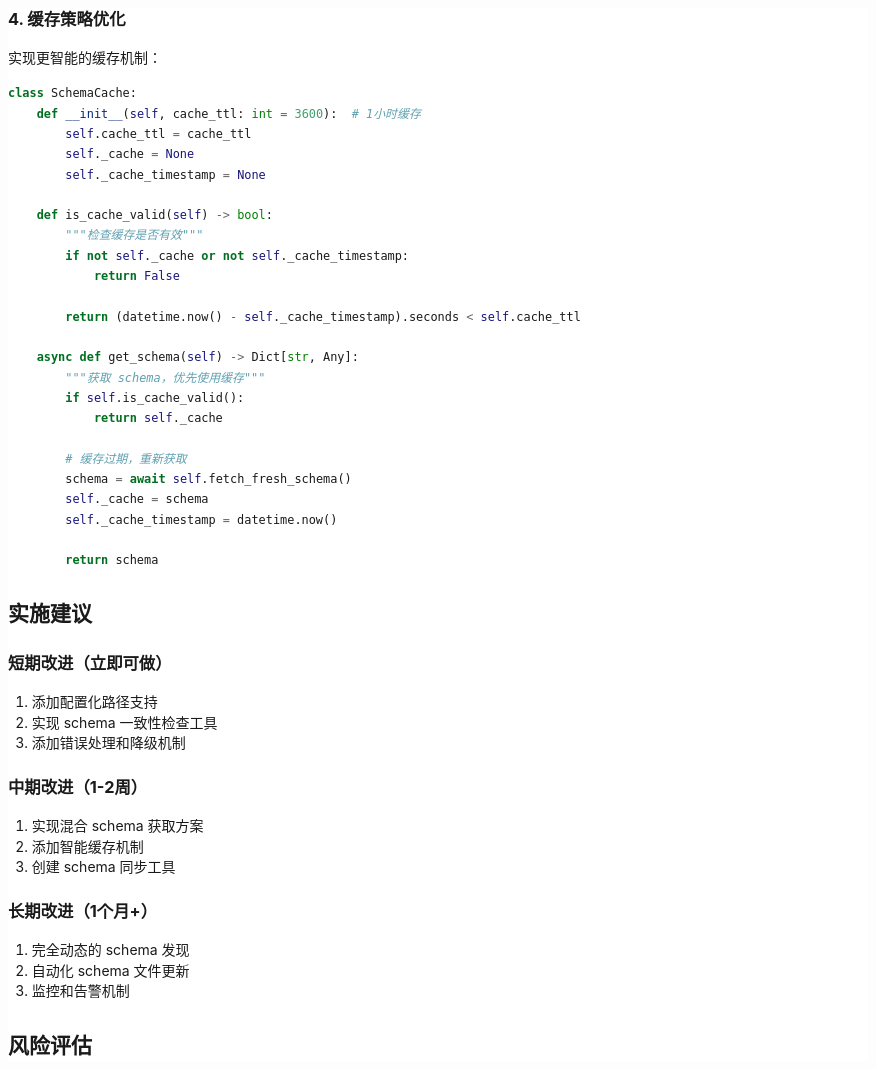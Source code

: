 ### 4. **缓存策略优化**

实现更智能的缓存机制：

```python
class SchemaCache:
    def __init__(self, cache_ttl: int = 3600):  # 1小时缓存
        self.cache_ttl = cache_ttl
        self._cache = None
        self._cache_timestamp = None
    
    def is_cache_valid(self) -> bool:
        """检查缓存是否有效"""
        if not self._cache or not self._cache_timestamp:
            return False
        
        return (datetime.now() - self._cache_timestamp).seconds < self.cache_ttl
    
    async def get_schema(self) -> Dict[str, Any]:
        """获取 schema，优先使用缓存"""
        if self.is_cache_valid():
            return self._cache
        
        # 缓存过期，重新获取
        schema = await self.fetch_fresh_schema()
        self._cache = schema
        self._cache_timestamp = datetime.now()
        
        return schema
```

## 实施建议

### 短期改进（立即可做）
1. 添加配置化路径支持
2. 实现 schema 一致性检查工具
3. 添加错误处理和降级机制

### 中期改进（1-2周）
1. 实现混合 schema 获取方案
2. 添加智能缓存机制
3. 创建 schema 同步工具

### 长期改进（1个月+）
1. 完全动态的 schema 发现
2. 自动化 schema 文件更新
3. 监控和告警机制

## 风险评估
